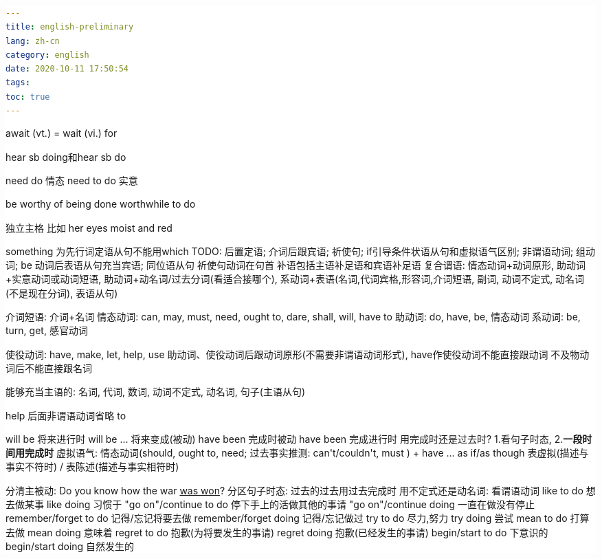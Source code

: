 ```yaml
---
title: english-preliminary
lang: zh-cn
category: english
date: 2020-10-11 17:50:54
tags:
toc: true
---
```




await (vt.) = wait (vi.) for

hear sb doing和hear sb do

need do 情态
need to do 实意

be worthy of being done
worthwhile to do

独立主格 比如 her eyes moist and red

something 为先行词定语从句不能用which
TODO: 后置定语; 介词后跟宾语; 祈使句; if引导条件状语从句和虚拟语气区别; 非谓语动词; 组动词; be 动词后表语从句充当宾语; 同位语从句
祈使句动词在句首
补语包括主语补足语和宾语补足语
复合谓语: 情态动词+动词原形, 助动词+实意动词或动词短语, 助动词+动名词/过去分词(看适合接哪个), 系动词+表语(名词,代词宾格,形容词,介词短语, 副词, 动词不定式, 动名词(不是现在分词), 表语从句)

介词短语: 介词+名词
情态动词: can, may, must, need, ought to, dare, shall, will, have to
助动词: do, have, be, 情态动词
系动词: be, turn, get, 感官动词

使役动词: have, make, let, help, use
助动词、使役动词后跟动词原形(不需要非谓语动词形式), have作使役动词不能直接跟动词
不及物动词后不能直接跟名词

能够充当主语的: 名词, 代词, 数词, 动词不定式, 动名词, 句子(主语从句)

help 后面非谓语动词省略 to

will be <doing> 将来进行时
will be ... 将来变成(被动)
have been <done> 完成时被动
have been <doing> 完成进行时
用完成时还是过去时? 1.看句子时态, 2.**一段时间用完成时**
虚拟语气: 情态动词(should, ought to, need; 过去事实推测: can't/couldn't, must ) + have ...
as if/as though 表虚拟(描述与事实不符时) / 表陈述(描述与事实相符时)

分清主被动: Do you know how the war <u>was won</u>?
分区句子时态: 过去的过去用过去完成时
用不定式还是动名词: 看谓语动词
like to do 想去做某事
like doing 习惯于
"go on"/continue to do 停下手上的活做其他的事请
"go on"/continue doing 一直在做没有停止
remember/forget to do 记得/忘记将要去做
remember/forget doing 记得/忘记做过
try to do 尽力,努力
try doing 尝试
mean to do 打算去做
mean doing 意味着
regret to do 抱歉(为将要发生的事请)
regret doing 抱歉(已经发生的事请)
begin/start to do 下意识的
begin/start doing 自然发生的
